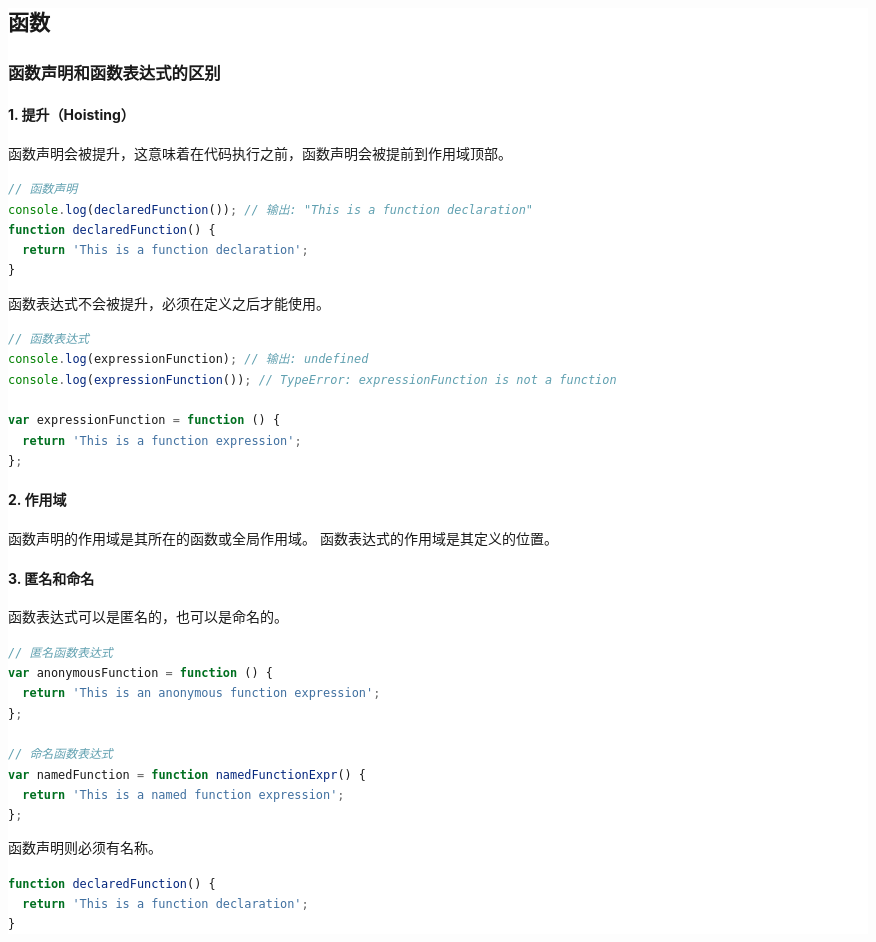 ## 函数

### 函数声明和函数表达式的区别

#### 1. 提升（Hoisting）

函数声明会被提升，这意味着在代码执行之前，函数声明会被提前到作用域顶部。

```js
// 函数声明
console.log(declaredFunction()); // 输出: "This is a function declaration"
function declaredFunction() {
  return 'This is a function declaration';
}
```

函数表达式不会被提升，必须在定义之后才能使用。

```js
// 函数表达式
console.log(expressionFunction); // 输出: undefined
console.log(expressionFunction()); // TypeError: expressionFunction is not a function

var expressionFunction = function () {
  return 'This is a function expression';
};
```

#### 2. 作用域

函数声明的作用域是其所在的函数或全局作用域。
函数表达式的作用域是其定义的位置。

#### 3. 匿名和命名

函数表达式可以是匿名的，也可以是命名的。

```js
// 匿名函数表达式
var anonymousFunction = function () {
  return 'This is an anonymous function expression';
};

// 命名函数表达式
var namedFunction = function namedFunctionExpr() {
  return 'This is a named function expression';
};
```

函数声明则必须有名称。

```js
function declaredFunction() {
  return 'This is a function declaration';
}
```
